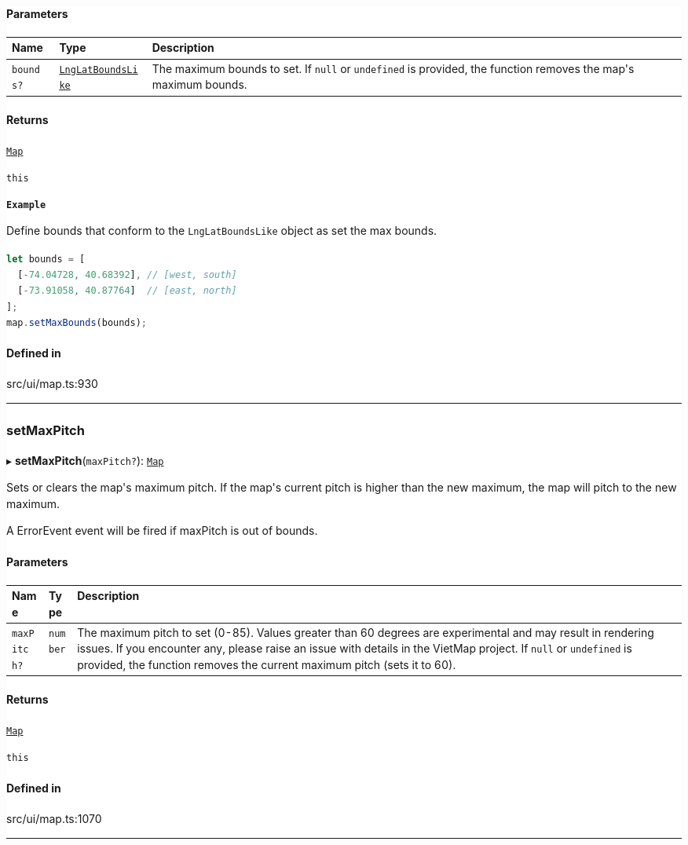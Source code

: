 #### Parameters

| Name | Type | Description |
| :------ | :------ | :------ |
| `bounds?` | [`LngLatBoundsLike`](../types/LngLatBoundsLike.md) | The maximum bounds to set. If `null` or `undefined` is provided, the function removes the map's maximum bounds. |

#### Returns

[`Map`](Map.md)

`this`

**`Example`**

Define bounds that conform to the `LngLatBoundsLike` object as set the max bounds.
```ts
let bounds = [
  [-74.04728, 40.68392], // [west, south]
  [-73.91058, 40.87764]  // [east, north]
];
map.setMaxBounds(bounds);
```

#### Defined in

src/ui/map.ts:930

___

### setMaxPitch

▸ **setMaxPitch**(`maxPitch?`): [`Map`](Map.md)

Sets or clears the map's maximum pitch.
If the map's current pitch is higher than the new maximum,
the map will pitch to the new maximum.

A ErrorEvent event will be fired if maxPitch is out of bounds.

#### Parameters

| Name | Type | Description |
| :------ | :------ | :------ |
| `maxPitch?` | `number` | The maximum pitch to set (0-85). Values greater than 60 degrees are experimental and may result in rendering issues. If you encounter any, please raise an issue with details in the VietMap project. If `null` or `undefined` is provided, the function removes the current maximum pitch (sets it to 60). |

#### Returns

[`Map`](Map.md)

`this`

#### Defined in

src/ui/map.ts:1070

___
